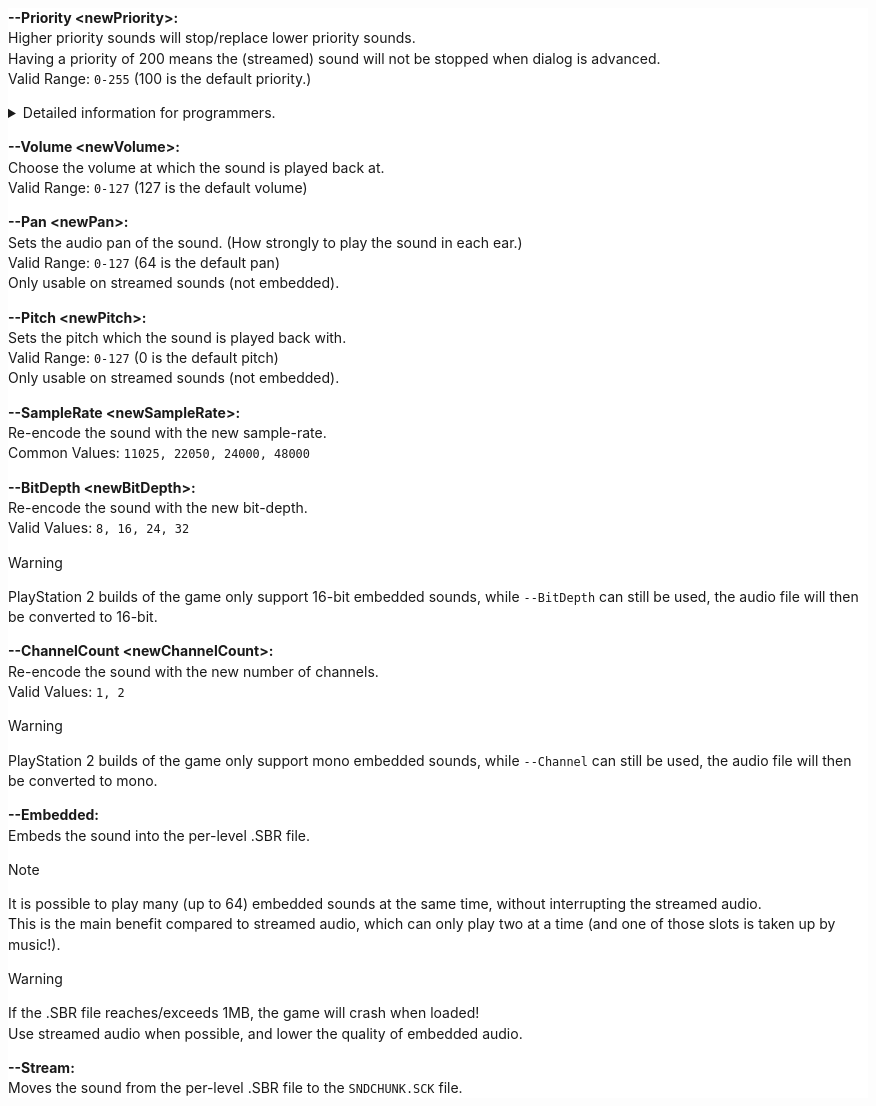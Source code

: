 
**--Priority \<newPriority\>:**  
Higher priority sounds will stop/replace lower priority sounds.  
Having a priority of 200 means the (streamed) sound will not be stopped when dialog is advanced.  
Valid Range: `0-255`  (100 is the default priority.)  

<details><summary>Detailed information for programmers.</summary></details>

**--Volume \<newVolume\>:**  
Choose the volume at which the sound is played back at.  
Valid Range: `0-127` (127 is the default volume)  

**--Pan \<newPan\>:**  
Sets the audio pan of the sound. (How strongly to play the sound in each ear.)  
Valid Range: `0-127` (64 is the default pan)  
Only usable on streamed sounds (not embedded).  

**--Pitch \<newPitch\>:**  
Sets the pitch which the sound is played back with.  
Valid Range: `0-127` (0 is the default pitch)  
Only usable on streamed sounds (not embedded).  

**--SampleRate \<newSampleRate\>:**  
Re-encode the sound with the new sample-rate.  
Common Values: `11025, 22050, 24000, 48000`  

**--BitDepth \<newBitDepth\>:**  
Re-encode the sound with the new bit-depth.  
Valid Values: `8, 16, 24, 32`

> [!WARNING]  
> PlayStation 2 builds of the game only support 16-bit embedded sounds, while `--BitDepth` can still be used, the audio file will then be converted to 16-bit.  

**--ChannelCount \<newChannelCount\>:**  
Re-encode the sound with the new number of channels.  
Valid Values: `1, 2`  

> [!WARNING]  
> PlayStation 2 builds of the game only support mono embedded sounds, while `--Channel` can still be used, the audio file will then be converted to mono.  

**--Embedded:**  
Embeds the sound into the per-level .SBR file.  

> [!NOTE]  
> It is possible to play many (up to 64) embedded sounds at the same time, without interrupting the streamed audio.  
> This is the main benefit compared to streamed audio, which can only play two at a time (and one of those slots is taken up by music!).  

> [!WARNING]  
> If the .SBR file reaches/exceeds 1MB, the game will crash when loaded!  
> Use streamed audio when possible, and lower the quality of embedded audio.

**--Stream:**  
Moves the sound from the per-level .SBR file to the `SNDCHUNK.SCK` file.  
